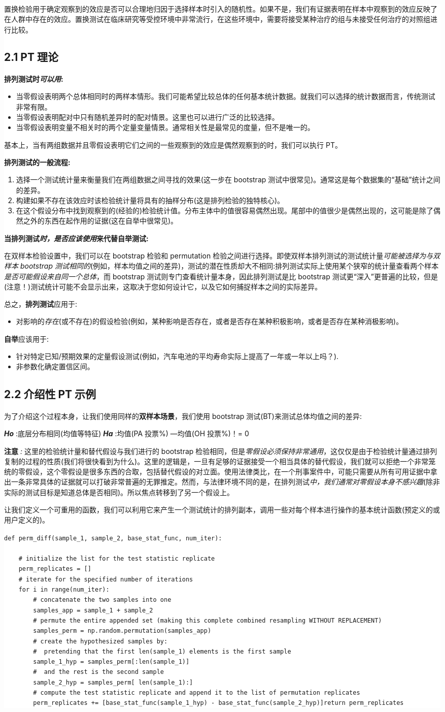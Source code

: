 置换检验用于确定观察到的效应是否可以合理地归因于选择样本时引入的随机性。如果不是，我们有证据表明在样本中观察到的效应反映了在人群中存在的效应。置换测试在临床研究等受控环境中非常流行，在这些环境中，需要将接受某种治疗的组与未接受任何治疗的对照组进行比较。

## 2.1 PT 理论

**排列测试时*可以用*:**

*   当零假设表明两个总体相同时的两样本情形。我们可能希望比较总体的任何基本统计数据。就我们可以选择的统计数据而言，传统测试非常有限。
*   当零假设表明配对中只有随机差异时的配对情景。这里也可以进行广泛的比较选择。
*   当零假设表明变量不相关时的两个定量变量情景。通常相关性是最常见的度量，但不是唯一的。

基本上，当有两组数据并且零假设表明它们之间的一些观察到的效应是偶然观察到的时，我们可以执行 PT。

**排列测试的一般流程:**

1.  选择一个测试统计量来衡量我们在两组数据之间寻找的效果(这一步在 bootstrap 测试中很常见)。通常这是每个数据集的“基础”统计之间的差异。
2.  构建如果不存在该效应时该检验统计量将具有的抽样分布(这是排列检验的独特核心)。
3.  在这个假设分布中找到观察到的(经验的)检验统计值。分布主体中的值很容易偶然出现。尾部中的值很少是偶然出现的，这可能是除了偶然之外的东西在起作用的证据(这在自举中很常见)。

**当排列测试*时，是否应该使用*来代替自举测试:**

在双样本检验设置中，我们可以在 bootstrap 检验和 permutation 检验之间进行选择。即使双样本排列测试的测试统计量*可能被选择为与双样本 bootstrap 测试相同的*(例如，样本均值之间的差异)，测试的潜在性质却大不相同:排列测试实际上使用某个狭窄的统计量查看两个样本*是否可能假设来自同一个总体*，而 bootstrap 测试则专门查看统计量本身，因此排列测试是比 bootstrap 测试更“深入”更普遍的比较，但是(注意！)测试统计可能不会显示出来，这取决于您如何设计它，以及它如何捕捉样本之间的实际差异。

总之，**排列测试**应用于:

*   对影响的*存在*(或不存在)的假设检验(例如，某种影响是否存在，或者是否存在某种积极影响，或者是否存在某种消极影响)。

**自举**应该用于:

*   针对特定已知/预期效果的定量假设测试(例如，汽车电池的平均寿命实际上提高了一年或一年以上吗？).
*   非参数化确定置信区间。

## 2.2 介绍性 PT 示例

为了介绍这个过程本身，让我们使用同样的**双样本场景**，我们使用 bootstrap 测试(BT)来测试总体均值之间的差异:

***Ho*** :底层分布相同(均值等特征)
***Ha*** :均值(PA 投票%) —均值(OH 投票%)！= 0

**注意** *:* 这里的检验统计量和替代假设与我们进行的 bootstrap 检验相同，但是*零假设必须保持非常通用*，这仅仅是由于检验统计量通过排列复制的过程的性质(我们将很快看到为什么)。这里的逻辑是，一旦有足够的证据接受一个相当具体的替代假设，我们就可以拒绝一个非常笼统的零假设，这个零假设是很多东西的合取，包括替代假设的对立面。使用法律类比，在一个刑事案件中，可能只需要从所有可用证据中拿出一条非常具体的证据就可以打破非常普遍的无罪推定。然而，与法律环境不同的是，在排列测试*中，我们通常对零假设本身不感兴趣*(除非实际的测试目标是知道总体是否相同)。所以焦点转移到了另一个假设上。

让我们定义一个可重用的函数，我们可以利用它来产生一个测试统计的排列副本，调用一些对每个样本进行操作的基本统计函数(预定义的或用户定义的)。

```
def perm_diff(sample_1, sample_2, base_stat_func, num_iter):

    # initialize the list for the test statistic replicate
    perm_replicates = []
    # iterate for the specified number of iterations
    for i in range(num_iter):
        # concatenate the two samples into one
        samples_app = sample_1 + sample_2
        # permute the entire appended set (making this complete combined resampling WITHOUT REPLACEMENT)
        samples_perm = np.random.permutation(samples_app)
        # create the hypothesized samples by:
        #  pretending that the first len(sample_1) elements is the first sample
        sample_1_hyp = samples_perm[:len(sample_1)]
        #  and the rest is the second sample
        sample_2_hyp = samples_perm[ len(sample_1):]
        # compute the test statistic replicate and append it to the list of permutation replicates
        perm_replicates += [base_stat_func(sample_1_hyp) - base_stat_func(sample_2_hyp)]return perm_replicates
```
